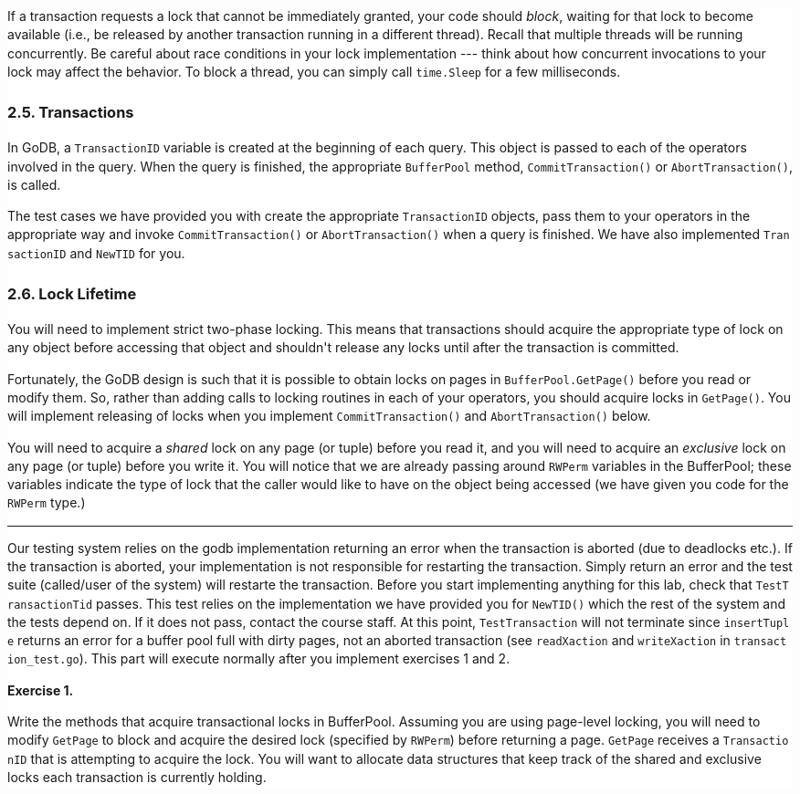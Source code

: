 If a transaction requests a lock that cannot be immediately granted, your code should  _block_, waiting for that lock to become available (i.e., be released by another transaction running in a different thread). Recall that multiple threads will be running concurrently.  Be careful about race conditions in your lock implementation --- think about how concurrent invocations to your lock may affect the behavior. To block a thread, you can simply call `time.Sleep` for a few milliseconds.


### 2.5. Transactions

In GoDB, a  `TransactionID`  variable is created at the beginning of each query. This object is passed to each of the operators involved in the query. When the query is finished, the appropriate  `BufferPool`  method, `CommitTransaction()`  or `AbortTransaction()`, is called.

The test cases we have provided you with create the appropriate  `TransactionID`  objects, pass them to your operators in the appropriate way and invoke  `CommitTransaction()` or `AbortTransaction()` when a query is finished. We have also implemented  `TransactionID` and `NewTID` for you.


### 2.6. Lock Lifetime

You will need to implement strict two-phase locking. This means that transactions should acquire the appropriate type of lock on any object before accessing that object and shouldn't release any locks until after the transaction is committed.

Fortunately, the GoDB design is such that it is possible to obtain locks on pages in  `BufferPool.GetPage()`  before you read or modify them. So, rather than adding calls to locking routines in each of your operators, you should acquire locks in  `GetPage()`.   You will implement releasing of locks when you implement `CommitTransaction()`  and `AbortTransaction()` below.

You will need to acquire a  _shared_  lock on any page (or tuple) before you read it, and you will need to acquire an  _exclusive_  lock on any page (or tuple) before you write it. You will notice that we are already passing around  `RWPerm`  variables in the BufferPool; these variables indicate the type of lock that the caller would like to have on the object being accessed (we have given you code for the  `RWPerm`  type.)


----------

Our testing system relies on the godb implementation returning an error when the transaction is aborted (due to deadlocks etc.). If the transaction is aborted, your implementation is not responsible for restarting the transaction. Simply return an error and the test suite (called/user of the system) will restarte the transaction. Before you start implementing anything for this lab, check that `TestTransactionTid` passes. This test relies on the implementation we have provided you for `NewTID()` which the rest of the system and the tests depend on. If it does not pass, contact the course staff. At this point, `TestTransaction` will not terminate since `insertTuple` returns an error for a buffer pool full with dirty pages, not an aborted transaction (see `readXaction` and `writeXaction` in `transaction_test.go`). This part will execute normally after you implement exercises 1 and 2.

**Exercise 1.**

Write the methods that acquire transactional locks in BufferPool. Assuming you are using page-level locking, you will need to modify `GetPage`  to block and acquire the desired lock (specified by `RWPerm`) before returning a page.   `GetPage` receives a `TransactionID` that is attempting to acquire the lock.  You will want to allocate data structures that keep track of the shared and exclusive locks each transaction is currently holding.  

